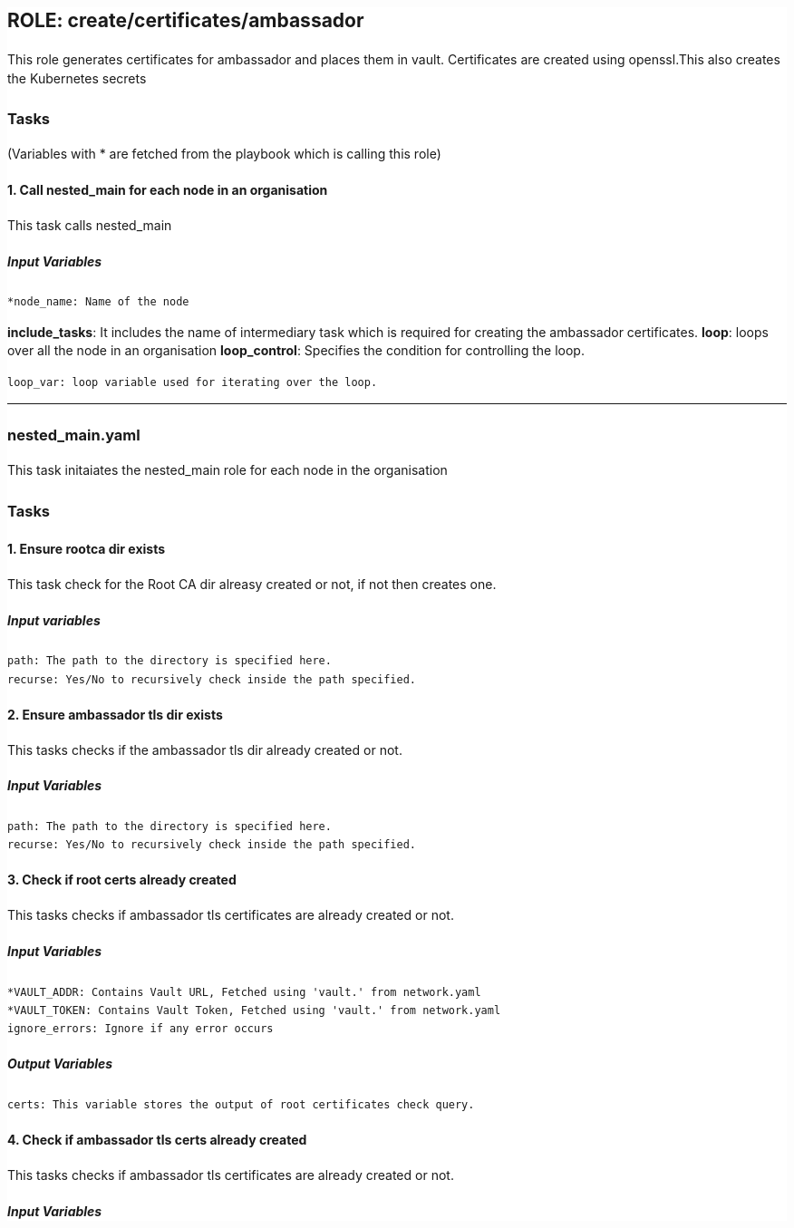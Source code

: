 [//]: # (##############################################################################################)
[//]: # (Copyright Accenture. All Rights Reserved.)
[//]: # (SPDX-License-Identifier: Apache-2.0)
[//]: # (##############################################################################################)

## ROLE: create/certificates/ambassador
This role generates certificates for ambassador and places them in vault. Certificates are created using openssl.This also creates the Kubernetes secrets

### Tasks
(Variables with * are fetched from the playbook which is calling this role)
#### 1. Call nested_main for each node in an organisation
This task calls nested_main
##### Input Variables
    *node_name: Name of the node
**include_tasks**: It includes the name of intermediary task which is required for creating the ambassador certificates.
**loop**: loops over all the node in an organisation
**loop_control**: Specifies the condition for controlling the loop.

    loop_var: loop variable used for iterating over the loop.

---------------

### nested_main.yaml
This task initaiates the nested_main role for each node in the organisation
### Tasks
#### 1. Ensure rootca dir exists
This task check for the Root CA dir alreasy created or not, if not then creates one.
##### Input variables
    path: The path to the directory is specified here.
    recurse: Yes/No to recursively check inside the path specified.

#### 2. Ensure ambassador tls dir exists
This tasks checks if the ambassador tls dir already created or not.
##### Input Variables

    path: The path to the directory is specified here.
    recurse: Yes/No to recursively check inside the path specified.

#### 3. Check if root certs already created
This tasks checks if ambassador tls certificates are already created or not.
##### Input Variables

    *VAULT_ADDR: Contains Vault URL, Fetched using 'vault.' from network.yaml
    *VAULT_TOKEN: Contains Vault Token, Fetched using 'vault.' from network.yaml
    ignore_errors: Ignore if any error occurs

##### Output Variables

    certs: This variable stores the output of root certificates check query.

#### 4. Check if ambassador tls certs already created
This tasks checks if ambassador tls certificates are already created or not.
##### Input Variables
